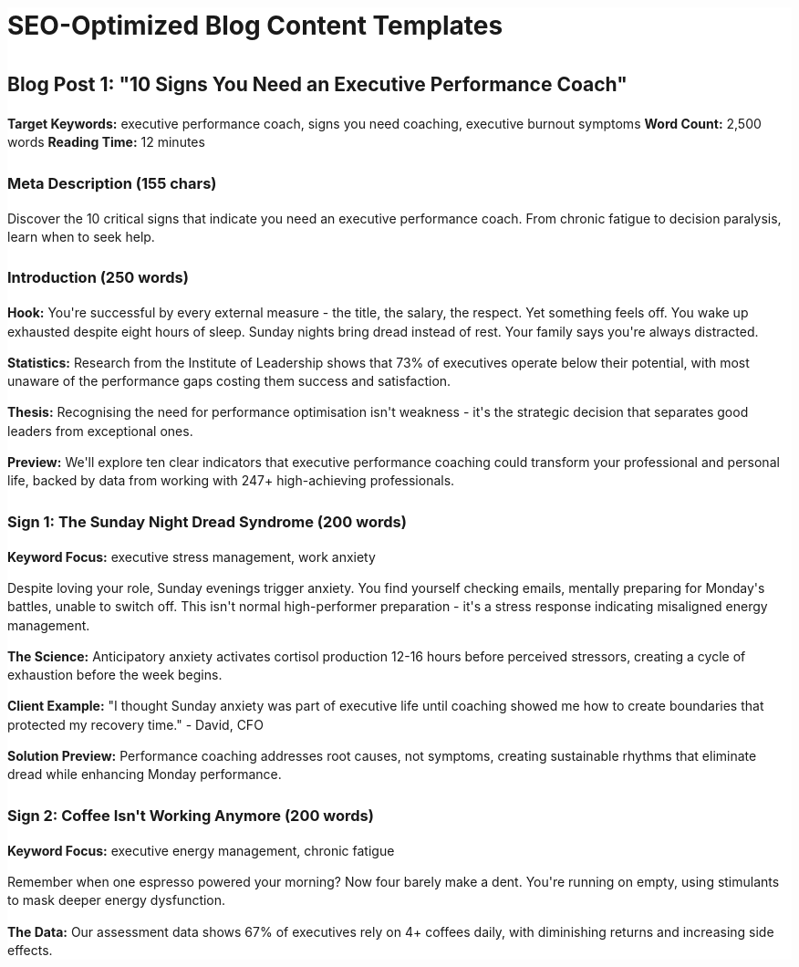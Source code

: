 # SEO-Optimized Blog Content Templates

## Blog Post 1: "10 Signs You Need an Executive Performance Coach"
**Target Keywords:** executive performance coach, signs you need coaching, executive burnout symptoms
**Word Count:** 2,500 words
**Reading Time:** 12 minutes

### Meta Description (155 chars)
Discover the 10 critical signs that indicate you need an executive performance coach. From chronic fatigue to decision paralysis, learn when to seek help.

### Introduction (250 words)
**Hook:** You're successful by every external measure - the title, the salary, the respect. Yet something feels off. You wake up exhausted despite eight hours of sleep. Sunday nights bring dread instead of rest. Your family says you're always distracted.

**Statistics:** Research from the Institute of Leadership shows that 73% of executives operate below their potential, with most unaware of the performance gaps costing them success and satisfaction.

**Thesis:** Recognising the need for performance optimisation isn't weakness - it's the strategic decision that separates good leaders from exceptional ones.

**Preview:** We'll explore ten clear indicators that executive performance coaching could transform your professional and personal life, backed by data from working with 247+ high-achieving professionals.

### Sign 1: The Sunday Night Dread Syndrome (200 words)
**Keyword Focus:** executive stress management, work anxiety

Despite loving your role, Sunday evenings trigger anxiety. You find yourself checking emails, mentally preparing for Monday's battles, unable to switch off. This isn't normal high-performer preparation - it's a stress response indicating misaligned energy management.

**The Science:** Anticipatory anxiety activates cortisol production 12-16 hours before perceived stressors, creating a cycle of exhaustion before the week begins.

**Client Example:** "I thought Sunday anxiety was part of executive life until coaching showed me how to create boundaries that protected my recovery time." - David, CFO

**Solution Preview:** Performance coaching addresses root causes, not symptoms, creating sustainable rhythms that eliminate dread while enhancing Monday performance.

### Sign 2: Coffee Isn't Working Anymore (200 words)
**Keyword Focus:** executive energy management, chronic fatigue

Remember when one espresso powered your morning? Now four barely make a dent. You're running on empty, using stimulants to mask deeper energy dysfunction.

**The Data:** Our assessment data shows 67% of executives rely on 4+ coffees daily, with diminishing returns and increasing side effects.
